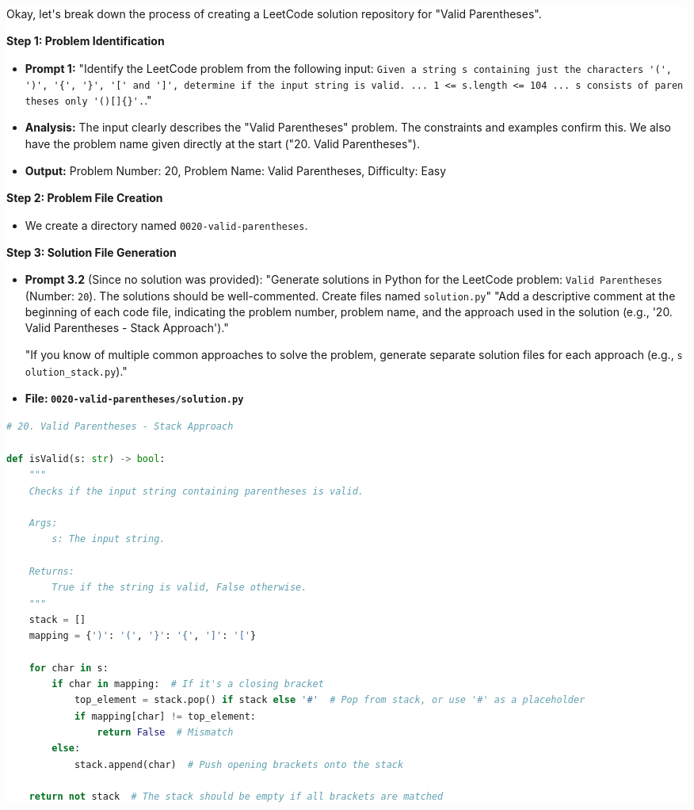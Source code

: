 Okay, let's break down the process of creating a LeetCode solution repository for "Valid Parentheses".

**Step 1: Problem Identification**

*   **Prompt 1:** "Identify the LeetCode problem from the following input: `Given a string s containing just the characters '(', ')', '{', '}', '[' and ']', determine if the input string is valid. ... 1 <= s.length <= 104 ... s consists of parentheses only '()[]{}'.`."

*   **Analysis:** The input clearly describes the "Valid Parentheses" problem.  The constraints and examples confirm this.  We also have the problem name given directly at the start ("20. Valid Parentheses").

*   **Output:** Problem Number: 20, Problem Name: Valid Parentheses, Difficulty: Easy

**Step 2: Problem File Creation**

*   We create a directory named `0020-valid-parentheses`.

**Step 3: Solution File Generation**

*   **Prompt 3.2** (Since no solution was provided): "Generate solutions in Python for the LeetCode problem: `Valid Parentheses` (Number: `20`). The solutions should be well-commented.  Create files named `solution.py`"
    "Add a descriptive comment at the beginning of each code file, indicating the problem number, problem name, and the approach used in the solution (e.g., '20. Valid Parentheses - Stack Approach')."

    "If you know of multiple common approaches to solve the problem, generate separate solution files for each approach (e.g., `solution_stack.py`)."

*   **File: `0020-valid-parentheses/solution.py`**

```python
# 20. Valid Parentheses - Stack Approach

def isValid(s: str) -> bool:
    """
    Checks if the input string containing parentheses is valid.

    Args:
        s: The input string.

    Returns:
        True if the string is valid, False otherwise.
    """
    stack = []
    mapping = {')': '(', '}': '{', ']': '['}

    for char in s:
        if char in mapping:  # If it's a closing bracket
            top_element = stack.pop() if stack else '#'  # Pop from stack, or use '#' as a placeholder
            if mapping[char] != top_element:
                return False  # Mismatch
        else:
            stack.append(char)  # Push opening brackets onto the stack

    return not stack  # The stack should be empty if all brackets are matched
```
